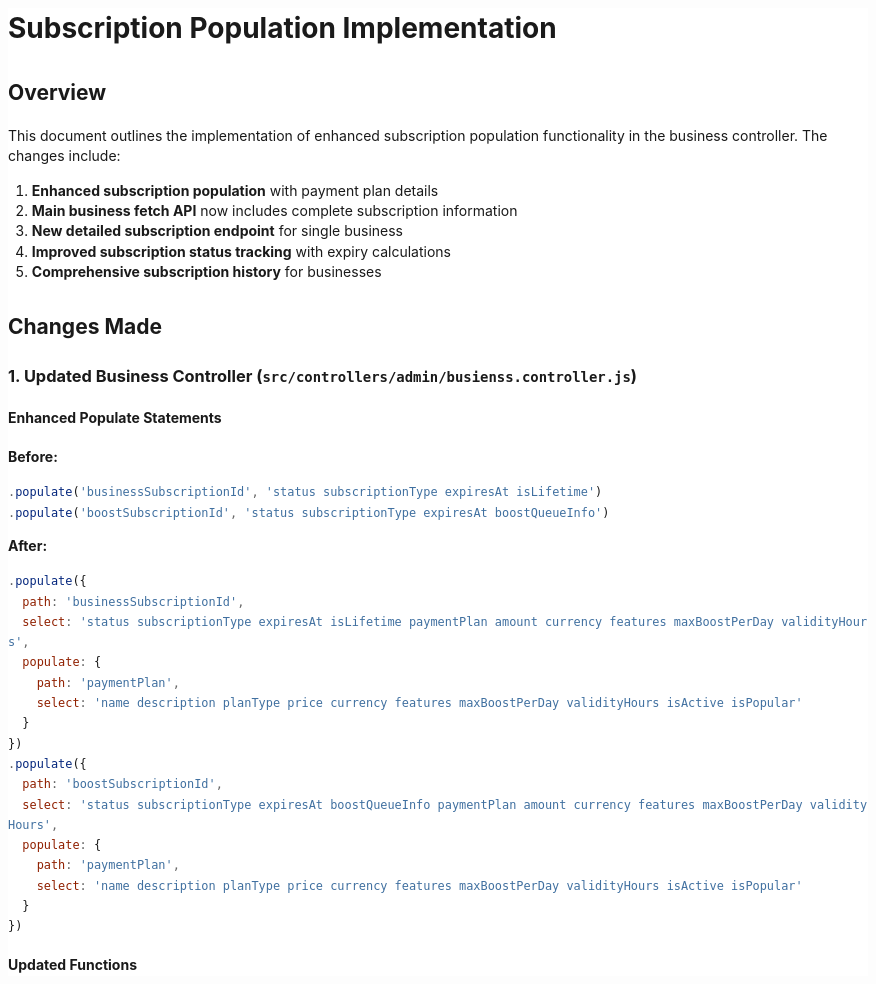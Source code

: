 # Subscription Population Implementation

## Overview

This document outlines the implementation of enhanced subscription population functionality in the business controller. The changes include:

1. **Enhanced subscription population** with payment plan details
2. **Main business fetch API** now includes complete subscription information
3. **New detailed subscription endpoint** for single business
4. **Improved subscription status tracking** with expiry calculations
5. **Comprehensive subscription history** for businesses

## Changes Made

### 1. Updated Business Controller (`src/controllers/admin/busienss.controller.js`)

#### Enhanced Populate Statements

**Before:**
```javascript
.populate('businessSubscriptionId', 'status subscriptionType expiresAt isLifetime')
.populate('boostSubscriptionId', 'status subscriptionType expiresAt boostQueueInfo')
```

**After:**
```javascript
.populate({
  path: 'businessSubscriptionId',
  select: 'status subscriptionType expiresAt isLifetime paymentPlan amount currency features maxBoostPerDay validityHours',
  populate: {
    path: 'paymentPlan',
    select: 'name description planType price currency features maxBoostPerDay validityHours isActive isPopular'
  }
})
.populate({
  path: 'boostSubscriptionId',
  select: 'status subscriptionType expiresAt boostQueueInfo paymentPlan amount currency features maxBoostPerDay validityHours',
  populate: {
    path: 'paymentPlan',
    select: 'name description planType price currency features maxBoostPerDay validityHours isActive isPopular'
  }
})
```

#### Updated Functions
